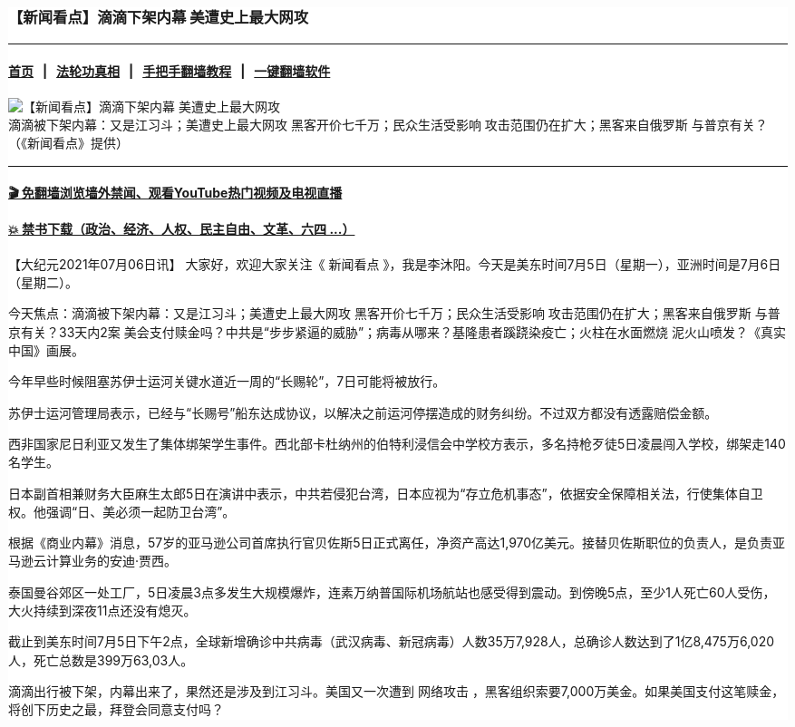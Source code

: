 ### 【新闻看点】滴滴下架内幕 美遭史上最大网攻
------------------------

#### [首页](https://github.com/gfw-breaker/banned-news3/blob/master/README.md) &nbsp;&nbsp;|&nbsp;&nbsp; [法轮功真相](https://github.com/begood0513/basic/blob/master/README.md)  &nbsp;&nbsp;|&nbsp;&nbsp; [手把手翻墙教程](https://github.com/gfw-breaker/guides/wiki)  &nbsp;&nbsp;|&nbsp;&nbsp; [一键翻墙软件](https://github.com/gfw-breaker/nogfw/blob/master/README.md)  



<div><img alt="【新闻看点】滴滴下架内幕 美遭史上最大网攻" class="attachment-djy_600_400 size-djy_600_400 wp-post-image" src="https://i.epochtimes.com/assets/uploads/2021/07/id13070028-0706-DJY-600x400.jpg"/>
<div class="caption">
 滴滴被下架内幕：又是江习斗；美遭史上最大网攻 黑客开价七千万；民众生活受影响 攻击范围仍在扩大；黑客来自俄罗斯 与普京有关？（《新闻看点》提供）
</div></div><hr/>

#### [ 🎬  免翻墙浏览墙外禁闻、观看YouTube热门视频及电视直播](https://github.com/gfw-breaker/HelloWorld)

#### [ 💥  禁书下载（政治、经济、人权、民主自由、文革、六四 ...）](https://github.com/gfw-breaker/books/blob/master/README.md)

<div><p>
 【大纪元2021年07月06日讯】 大家好，欢迎大家关注《
 <ok href="https://www.epochtimes.com/gb/tag/%E6%96%B0%E9%97%BB%E7%9C%8B%E7%82%B9.html">
  新闻看点
 </ok>
 》，我是李沐阳。今天是美东时间7月5日（星期一），亚洲时间是7月6日（星期二）。
</p>
<p>
 今天焦点：滴滴被下架内幕：又是江习斗；美遭史上最大网攻 黑客开价七千万；民众生活受影响 攻击范围仍在扩大；黑客来自俄罗斯 与普京有关？33天内2案 美会支付赎金吗？中共是“步步紧逼的威胁”；病毒从哪来？基隆患者蹊跷染疫亡；火柱在水面燃烧 泥火山喷发？《真实中国》画展。
</p>
<p>
 今年早些时候阻塞苏伊士运河关键水道近一周的“长赐轮”，7日可能将被放行。
</p>
<p>
 苏伊士运河管理局表示，已经与“长赐号”船东达成协议，以解决之前运河停摆造成的财务纠纷。不过双方都没有透露赔偿金额。
</p>
<p>
 西非国家尼日利亚又发生了集体绑架学生事件。西北部卡杜纳州的伯特利浸信会中学校方表示，多名持枪歹徒5日凌晨闯入学校，绑架走140名学生。
</p>
<p>
 日本副首相兼财务大臣麻生太郎5日在演讲中表示，中共若侵犯台湾，日本应视为“存立危机事态”，依据安全保障相关法，行使集体自卫权。他强调“日、美必须一起防卫台湾”。
</p>
<p>
 根据《商业内幕》消息，57岁的亚马逊公司首席执行官贝佐斯5日正式离任，净资产高达1,970亿美元。接替贝佐斯职位的负责人，是负责亚马逊云计算业务的安迪‧贾西。
</p>
<p>
 泰国曼谷郊区一处工厂，5日凌晨3点多发生大规模爆炸，连素万纳普国际机场航站也感受得到震动。到傍晚5点，至少1人死亡60人受伤，大火持续到深夜11点还没有熄灭。
</p>
<p>
 截止到美东时间7月5日下午2点，全球新增确诊中共病毒（武汉病毒、新冠病毒）人数35万7,928人，总确诊人数达到了1亿8,475万6,020人，死亡总数是399万63,03人。
</p>
<p>
 滴滴出行被下架，内幕出来了，果然还是涉及到江习斗。美国又一次遭到
 <ok href="https://www.epochtimes.com/gb/tag/%E7%BD%91%E7%BB%9C%E6%94%BB%E5%87%BB.html">
  网络攻击
 </ok>
 ，黑客组织索要7,000万美金。如果美国支付这笔赎金，将创下历史之最，拜登会同意支付吗？
</p>
<p>
 <center>